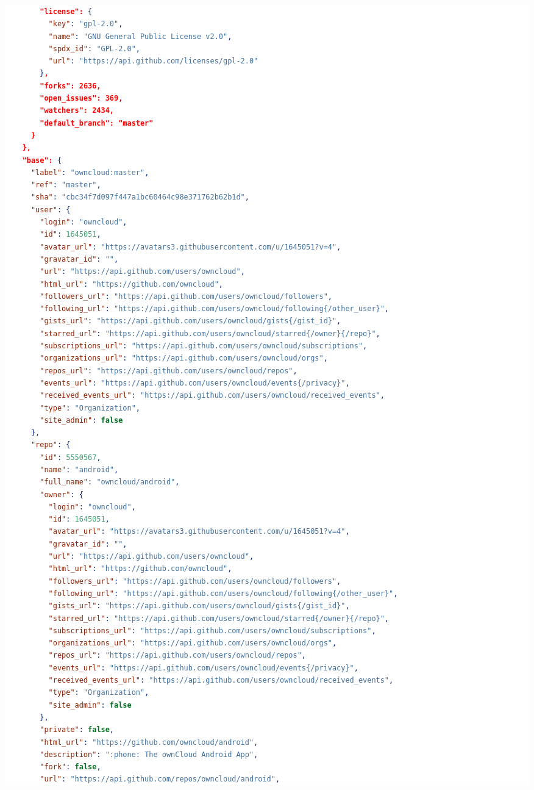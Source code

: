 ```json
        "license": {
          "key": "gpl-2.0",
          "name": "GNU General Public License v2.0",
          "spdx_id": "GPL-2.0",
          "url": "https://api.github.com/licenses/gpl-2.0"
        },
        "forks": 2636,
        "open_issues": 369,
        "watchers": 2434,
        "default_branch": "master"
      }
    },
    "base": {
      "label": "owncloud:master",
      "ref": "master",
      "sha": "cbc34f7d097f447a1bc60464c98e371762b62b1d",
      "user": {
        "login": "owncloud",
        "id": 1645051,
        "avatar_url": "https://avatars3.githubusercontent.com/u/1645051?v=4",
        "gravatar_id": "",
        "url": "https://api.github.com/users/owncloud",
        "html_url": "https://github.com/owncloud",
        "followers_url": "https://api.github.com/users/owncloud/followers",
        "following_url": "https://api.github.com/users/owncloud/following{/other_user}",
        "gists_url": "https://api.github.com/users/owncloud/gists{/gist_id}",
        "starred_url": "https://api.github.com/users/owncloud/starred{/owner}{/repo}",
        "subscriptions_url": "https://api.github.com/users/owncloud/subscriptions",
        "organizations_url": "https://api.github.com/users/owncloud/orgs",
        "repos_url": "https://api.github.com/users/owncloud/repos",
        "events_url": "https://api.github.com/users/owncloud/events{/privacy}",
        "received_events_url": "https://api.github.com/users/owncloud/received_events",
        "type": "Organization",
        "site_admin": false
      },
      "repo": {
        "id": 5550567,
        "name": "android",
        "full_name": "owncloud/android",
        "owner": {
          "login": "owncloud",
          "id": 1645051,
          "avatar_url": "https://avatars3.githubusercontent.com/u/1645051?v=4",
          "gravatar_id": "",
          "url": "https://api.github.com/users/owncloud",
          "html_url": "https://github.com/owncloud",
          "followers_url": "https://api.github.com/users/owncloud/followers",
          "following_url": "https://api.github.com/users/owncloud/following{/other_user}",
          "gists_url": "https://api.github.com/users/owncloud/gists{/gist_id}",
          "starred_url": "https://api.github.com/users/owncloud/starred{/owner}{/repo}",
          "subscriptions_url": "https://api.github.com/users/owncloud/subscriptions",
          "organizations_url": "https://api.github.com/users/owncloud/orgs",
          "repos_url": "https://api.github.com/users/owncloud/repos",
          "events_url": "https://api.github.com/users/owncloud/events{/privacy}",
          "received_events_url": "https://api.github.com/users/owncloud/received_events",
          "type": "Organization",
          "site_admin": false
        },
        "private": false,
        "html_url": "https://github.com/owncloud/android",
        "description": ":phone: The ownCloud Android App",
        "fork": false,
        "url": "https://api.github.com/repos/owncloud/android",
```